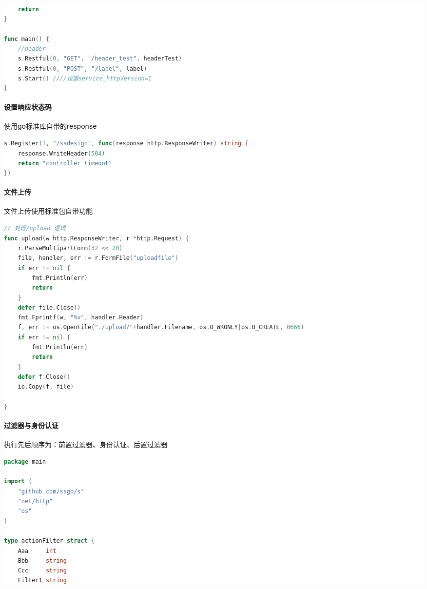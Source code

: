 ```go
	return
}

func main() {
	//header
	s.Restful(0, "GET", "/header_test", headerTest)
	s.Restful(0, "POST", "/label", label)
	s.Start() ////设置service_httpVersion=1
}

```
#### 设置响应状态码

使用go标准库自带的response

```go
s.Register(1, "/ssdesign", func(response http.ResponseWriter) string {
	response.WriteHeader(504)
	return "controller timeout"
})
```

#### 文件上传

文件上传使用标准包自带功能

```go
// 处理/upload 逻辑
func upload(w http.ResponseWriter, r *http.Request) {
	r.ParseMultipartForm(32 << 20)
	file, handler, err := r.FormFile("uploadfile")
	if err != nil {
		fmt.Println(err)
		return
	}
	defer file.Close()
	fmt.Fprintf(w, "%v", handler.Header)
	f, err := os.OpenFile("./upload/"+handler.Filename, os.O_WRONLY|os.O_CREATE, 0666)
	if err != nil {
		fmt.Println(err)
		return
	}
	defer f.Close()
	io.Copy(f, file)

}
```

#### 过滤器与身份认证

执行先后顺序为：前置过滤器、身份认证、后置过滤器

```go
package main

import (
	"github.com/ssgo/s"
	"net/http"
	"os"
)

type actionFilter struct {
	Aaa     int
	Bbb     string
	Ccc     string
	Filter1 string
```
